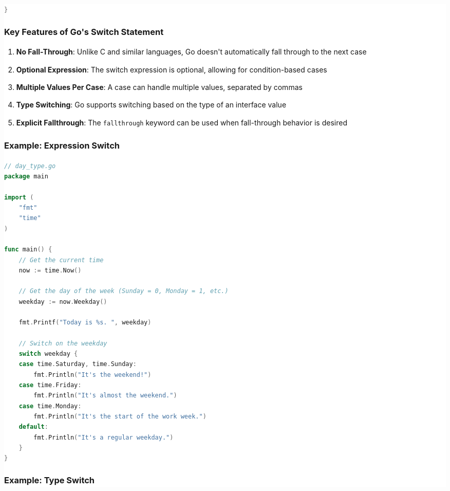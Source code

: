 ```go
}
```

### Key Features of Go's Switch Statement

1. **No Fall-Through**: Unlike C and similar languages, Go doesn't automatically fall through to the next case

2. **Optional Expression**: The switch expression is optional, allowing for condition-based cases

3. **Multiple Values Per Case**: A case can handle multiple values, separated by commas

4. **Type Switching**: Go supports switching based on the type of an interface value

5. **Explicit Fallthrough**: The `fallthrough` keyword can be used when fall-through behavior is desired

### Example: Expression Switch

```go
// day_type.go
package main

import (
    "fmt"
    "time"
)

func main() {
    // Get the current time
    now := time.Now()
    
    // Get the day of the week (Sunday = 0, Monday = 1, etc.)
    weekday := now.Weekday()
    
    fmt.Printf("Today is %s. ", weekday)
    
    // Switch on the weekday
    switch weekday {
    case time.Saturday, time.Sunday:
        fmt.Println("It's the weekend!")
    case time.Friday:
        fmt.Println("It's almost the weekend.")
    case time.Monday:
        fmt.Println("It's the start of the work week.")
    default:
        fmt.Println("It's a regular weekday.")
    }
}
```

### Example: Type Switch
